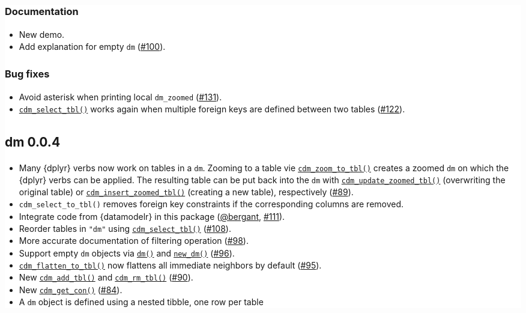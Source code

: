 ### Documentation

- New demo.
- Add explanation for empty `dm`
  ([\#100](https://github.com/cynkra/dm/issues/100)).

### Bug fixes

- Avoid asterisk when printing local `dm_zoomed`
  ([\#131](https://github.com/cynkra/dm/issues/131)).
- [`cdm_select_tbl()`](https://dm.cynkra.com/dev/reference/deprecated.md)
  works again when multiple foreign keys are defined between two tables
  ([\#122](https://github.com/cynkra/dm/issues/122)).

## dm 0.0.4

- Many {dplyr} verbs now work on tables in a `dm`. Zooming to a table
  vie
  [`cdm_zoom_to_tbl()`](https://dm.cynkra.com/dev/reference/deprecated.md)
  creates a zoomed `dm` on which the {dplyr} verbs can be applied. The
  resulting table can be put back into the `dm` with
  [`cdm_update_zoomed_tbl()`](https://dm.cynkra.com/dev/reference/deprecated.md)
  (overwriting the original table) or
  [`cdm_insert_zoomed_tbl()`](https://dm.cynkra.com/dev/reference/deprecated.md)
  (creating a new table), respectively
  ([\#89](https://github.com/cynkra/dm/issues/89)).
- `cdm_select_to_tbl()` removes foreign key constraints if the
  corresponding columns are removed.
- Integrate code from {datamodelr} in this package
  ([@bergant](https://github.com/bergant),
  [\#111](https://github.com/cynkra/dm/issues/111)).
- Reorder tables in `"dm"` using
  [`cdm_select_tbl()`](https://dm.cynkra.com/dev/reference/deprecated.md)
  ([\#108](https://github.com/cynkra/dm/issues/108)).
- More accurate documentation of filtering operation
  ([\#98](https://github.com/cynkra/dm/issues/98)).
- Support empty `dm` objects via
  [`dm()`](https://dm.cynkra.com/dev/reference/dm.md) and
  [`new_dm()`](https://dm.cynkra.com/dev/reference/dm.md)
  ([\#96](https://github.com/cynkra/dm/issues/96)).
- [`cdm_flatten_to_tbl()`](https://dm.cynkra.com/dev/reference/deprecated.md)
  now flattens all immediate neighbors by default
  ([\#95](https://github.com/cynkra/dm/issues/95)).
- New
  [`cdm_add_tbl()`](https://dm.cynkra.com/dev/reference/deprecated.md)
  and
  [`cdm_rm_tbl()`](https://dm.cynkra.com/dev/reference/deprecated.md)
  ([\#90](https://github.com/cynkra/dm/issues/90)).
- New
  [`cdm_get_con()`](https://dm.cynkra.com/dev/reference/deprecated.md)
  ([\#84](https://github.com/cynkra/dm/issues/84)).
- A `dm` object is defined using a nested tibble, one row per table
